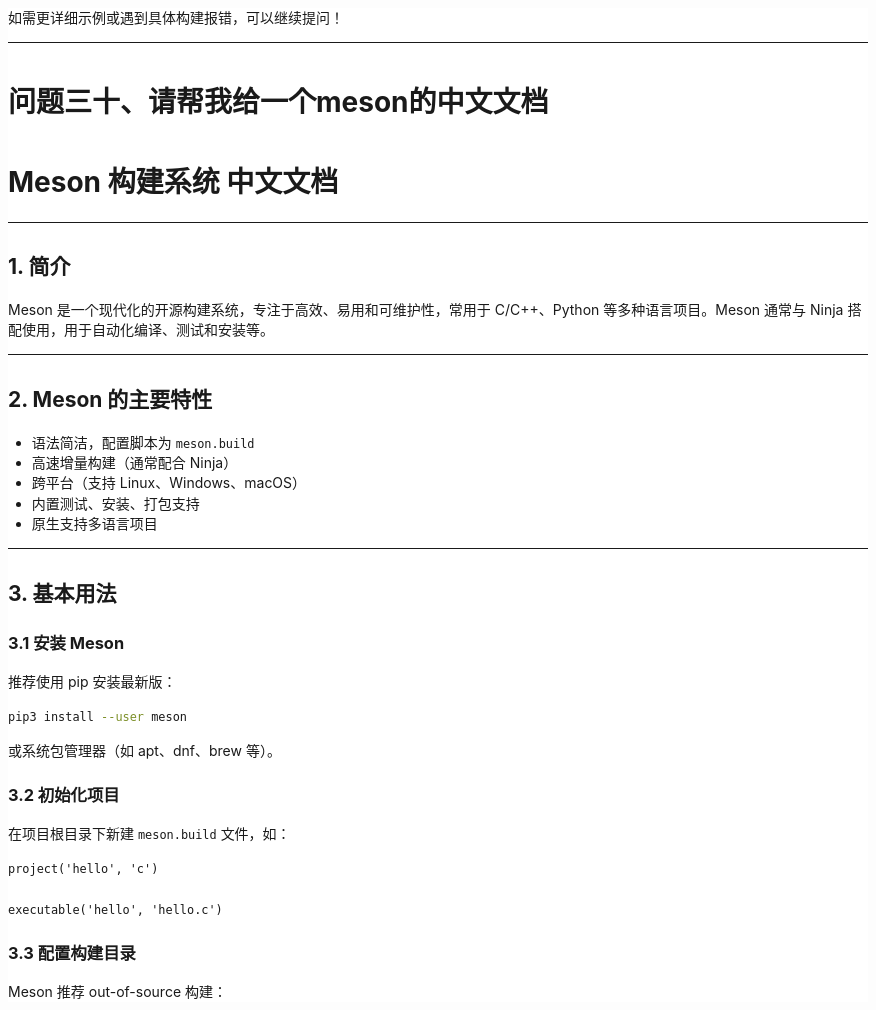 
如需更详细示例或遇到具体构建报错，可以继续提问！

---

# 问题三十、请帮我给一个meson的中文文档
# Meson 构建系统 中文文档

---

## 1. 简介

Meson 是一个现代化的开源构建系统，专注于高效、易用和可维护性，常用于 C/C++、Python 等多种语言项目。Meson 通常与 Ninja 搭配使用，用于自动化编译、测试和安装等。

---

## 2. Meson 的主要特性

- 语法简洁，配置脚本为 `meson.build`
- 高速增量构建（通常配合 Ninja）
- 跨平台（支持 Linux、Windows、macOS）
- 内置测试、安装、打包支持
- 原生支持多语言项目

---

## 3. 基本用法

### 3.1 安装 Meson

推荐使用 pip 安装最新版：

```bash
pip3 install --user meson
```
或系统包管理器（如 apt、dnf、brew 等）。

### 3.2 初始化项目

在项目根目录下新建 `meson.build` 文件，如：

```meson
project('hello', 'c')

executable('hello', 'hello.c')
```

### 3.3 配置构建目录

Meson 推荐 out-of-source 构建：

